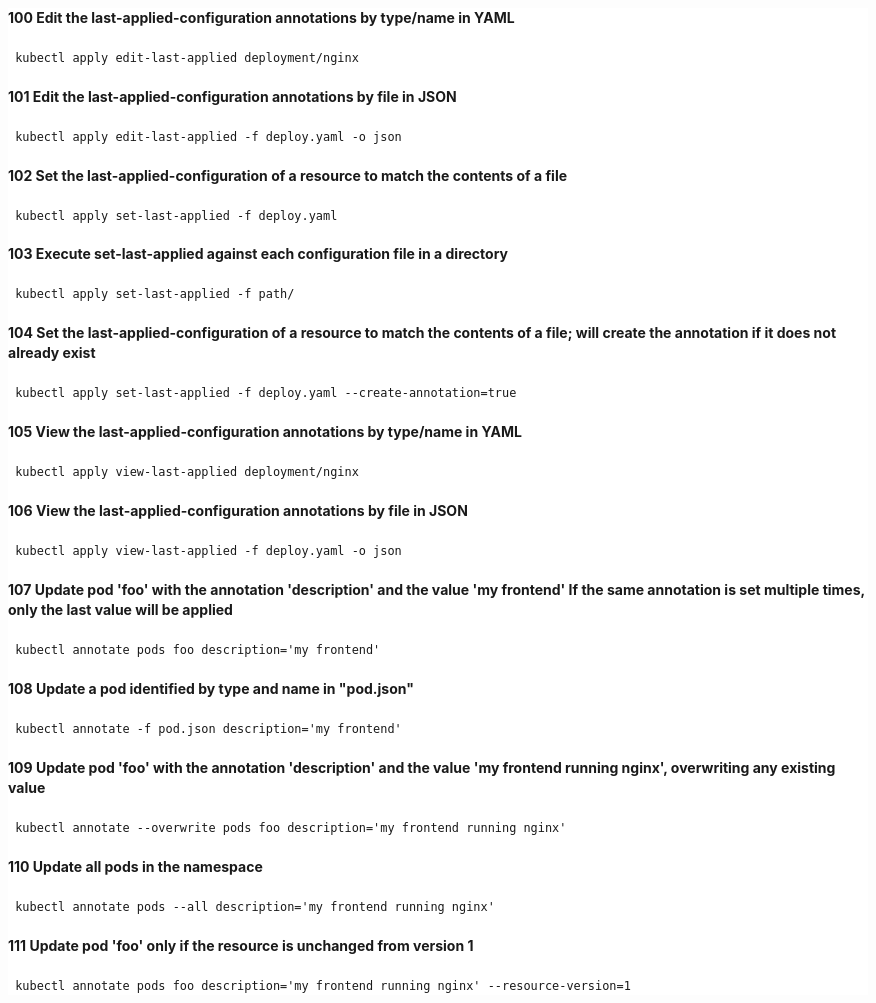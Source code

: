 #### 100 Edit the last-applied-configuration annotations by type/name in YAML 
```shell 
 kubectl apply edit-last-applied deployment/nginx 
```
#### 101 Edit the last-applied-configuration annotations by file in JSON 
```shell 
 kubectl apply edit-last-applied -f deploy.yaml -o json 
```
#### 102 Set the last-applied-configuration of a resource to match the contents of a file 
```shell 
 kubectl apply set-last-applied -f deploy.yaml 
```
#### 103 Execute set-last-applied against each configuration file in a directory 
```shell 
 kubectl apply set-last-applied -f path/ 
```
#### 104 Set the last-applied-configuration of a resource to match the contents of a file; will create the annotation if it does not already exist 
```shell 
 kubectl apply set-last-applied -f deploy.yaml --create-annotation=true 
```
#### 105 View the last-applied-configuration annotations by type/name in YAML 
```shell 
 kubectl apply view-last-applied deployment/nginx 
```
#### 106 View the last-applied-configuration annotations by file in JSON 
```shell 
 kubectl apply view-last-applied -f deploy.yaml -o json 
```
#### 107 Update pod 'foo' with the annotation 'description' and the value 'my frontend'  If the same annotation is set multiple times, only the last value will be applied 
```shell 
 kubectl annotate pods foo description='my frontend' 
```
#### 108 Update a pod identified by type and name in "pod.json" 
```shell 
 kubectl annotate -f pod.json description='my frontend' 
```
#### 109 Update pod 'foo' with the annotation 'description' and the value 'my frontend running nginx', overwriting any existing value 
```shell 
 kubectl annotate --overwrite pods foo description='my frontend running nginx' 
```
#### 110 Update all pods in the namespace 
```shell 
 kubectl annotate pods --all description='my frontend running nginx' 
```
#### 111 Update pod 'foo' only if the resource is unchanged from version 1 
```shell 
 kubectl annotate pods foo description='my frontend running nginx' --resource-version=1 
```